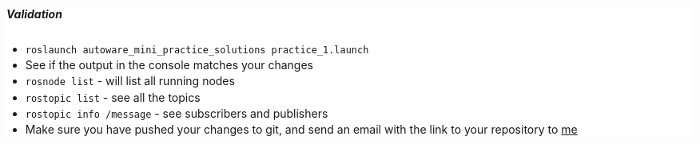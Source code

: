 ##### Validation
* `roslaunch autoware_mini_practice_solutions practice_1.launch`
* See if the output in the console matches your changes
* `rosnode list` - will list all running nodes
* `rostopic list` - see all the topics
* `rostopic info /message` - see subscribers and publishers
* Make sure you have pushed your changes to git, and send an email with the link to your repository to [me](mailto:dmytro.zabolotnii@ut.ee)
